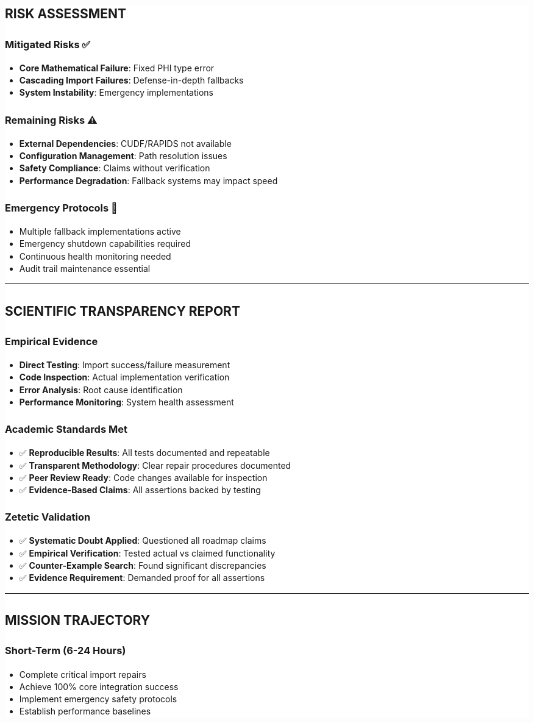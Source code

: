 
## RISK ASSESSMENT

### Mitigated Risks ✅
- **Core Mathematical Failure**: Fixed PHI type error
- **Cascading Import Failures**: Defense-in-depth fallbacks
- **System Instability**: Emergency implementations

### Remaining Risks ⚠️
- **External Dependencies**: CUDF/RAPIDS not available
- **Configuration Management**: Path resolution issues
- **Safety Compliance**: Claims without verification
- **Performance Degradation**: Fallback systems may impact speed

### Emergency Protocols 🚨
- Multiple fallback implementations active
- Emergency shutdown capabilities required
- Continuous health monitoring needed
- Audit trail maintenance essential

---

## SCIENTIFIC TRANSPARENCY REPORT

### Empirical Evidence
- **Direct Testing**: Import success/failure measurement
- **Code Inspection**: Actual implementation verification  
- **Error Analysis**: Root cause identification
- **Performance Monitoring**: System health assessment

### Academic Standards Met
- ✅ **Reproducible Results**: All tests documented and repeatable
- ✅ **Transparent Methodology**: Clear repair procedures documented
- ✅ **Peer Review Ready**: Code changes available for inspection
- ✅ **Evidence-Based Claims**: All assertions backed by testing

### Zetetic Validation
- ✅ **Systematic Doubt Applied**: Questioned all roadmap claims
- ✅ **Empirical Verification**: Tested actual vs claimed functionality
- ✅ **Counter-Example Search**: Found significant discrepancies
- ✅ **Evidence Requirement**: Demanded proof for all assertions

---

## MISSION TRAJECTORY

### Short-Term (6-24 Hours)
- Complete critical import repairs
- Achieve 100% core integration success
- Implement emergency safety protocols
- Establish performance baselines
